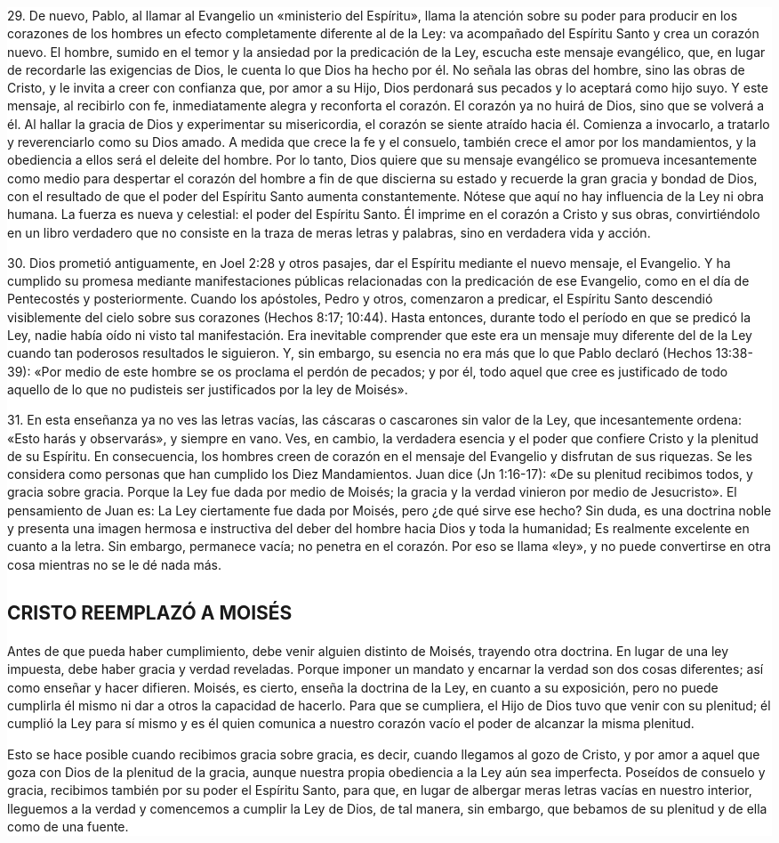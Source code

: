 29\. De nuevo, Pablo, al llamar al Evangelio un «ministerio del Espíritu», llama la atención sobre su poder para producir en los corazones de los hombres un efecto completamente diferente al de la Ley: va acompañado del Espíritu Santo y crea un corazón nuevo. El hombre, sumido en el temor y la ansiedad por la predicación de la Ley, escucha este mensaje evangélico, que, en lugar de recordarle las exigencias de Dios, le cuenta lo que Dios ha hecho por él. No señala las obras del hombre, sino las obras de Cristo, y le invita a creer con confianza que, por amor a su Hijo, Dios perdonará sus pecados y lo aceptará como hijo suyo. Y este mensaje, al recibirlo con fe, inmediatamente alegra y reconforta el corazón. El corazón ya no huirá de Dios, sino que se volverá a él. Al hallar la gracia de Dios y experimentar su misericordia, el corazón se siente atraído hacia él. Comienza a invocarlo, a tratarlo y reverenciarlo como su Dios amado. A medida que crece la fe y el consuelo, también crece el amor por los mandamientos, y la obediencia a ellos será el deleite del hombre. Por lo tanto, Dios quiere que su mensaje evangélico se promueva incesantemente como medio para despertar el corazón del hombre a fin de que discierna su estado y recuerde la gran gracia y bondad de Dios, con el resultado de que el poder del Espíritu Santo aumenta constantemente. Nótese que aquí no hay influencia de la Ley ni obra humana. La fuerza es nueva y celestial: el poder del Espíritu Santo. Él imprime en el corazón a Cristo y sus obras, convirtiéndolo en un libro verdadero que no consiste en la traza de meras letras y palabras, sino en verdadera vida y acción.

30\. Dios prometió antiguamente, en Joel 2:28 y otros pasajes, dar el Espíritu mediante el nuevo mensaje, el Evangelio. Y ha cumplido su promesa mediante manifestaciones públicas relacionadas con la predicación de ese Evangelio, como en el día de Pentecostés y posteriormente. Cuando los apóstoles, Pedro y otros, comenzaron a predicar, el Espíritu Santo descendió visiblemente del cielo sobre sus corazones (Hechos 8:17; 10:44). Hasta entonces, durante todo el período en que se predicó la Ley, nadie había oído ni visto tal manifestación. Era inevitable comprender que este era un mensaje muy diferente del de la Ley cuando tan poderosos resultados le siguieron. Y, sin embargo, su esencia no era más que lo que Pablo declaró (Hechos 13:38-39): «Por medio de este hombre se os proclama el perdón de pecados; y por él, todo aquel que cree es justificado de todo aquello de lo que no pudisteis ser justificados por la ley de Moisés».

31\. En esta enseñanza ya no ves las letras vacías, las cáscaras o cascarones sin valor de la Ley, que incesantemente ordena: «Esto harás y observarás», y siempre en vano. Ves, en cambio, la verdadera esencia y el poder que confiere Cristo y la plenitud de su Espíritu. En consecuencia, los hombres creen de corazón en el mensaje del Evangelio y disfrutan de sus riquezas. Se les considera como personas que han cumplido los Diez Mandamientos. Juan dice (Jn 1:16-17): «De su plenitud recibimos todos, y gracia sobre gracia. Porque la Ley fue dada por medio de Moisés; la gracia y la verdad vinieron por medio de Jesucristo». El pensamiento de Juan es: La Ley ciertamente fue dada por Moisés, pero ¿de qué sirve ese hecho? Sin duda, es una doctrina noble y presenta una imagen hermosa e instructiva del deber del hombre hacia Dios y toda la humanidad; Es realmente excelente en cuanto a la letra. Sin embargo, permanece vacía; no penetra en el corazón. Por eso se llama «ley», y no puede convertirse en otra cosa mientras no se le dé nada más.

## CRISTO REEMPLAZÓ A MOISÉS

Antes de que pueda haber cumplimiento, debe venir alguien distinto de Moisés, trayendo otra doctrina. En lugar de una ley impuesta, debe haber gracia y verdad reveladas. Porque imponer un mandato y encarnar la verdad son dos cosas diferentes; así como enseñar y hacer difieren. Moisés, es cierto, enseña la doctrina de la Ley, en cuanto a su exposición, pero no puede cumplirla él mismo ni dar a otros la capacidad de hacerlo. Para que se cumpliera, el Hijo de Dios tuvo que venir con su plenitud; él cumplió la Ley para sí mismo y es él quien comunica a nuestro corazón vacío el poder de alcanzar la misma plenitud.

Esto se hace posible cuando recibimos gracia sobre gracia, es decir, cuando llegamos al gozo de Cristo, y por amor a aquel que goza con Dios de la plenitud de la gracia, aunque nuestra propia obediencia a la Ley aún sea imperfecta. Poseídos de consuelo y gracia, recibimos también por su poder el Espíritu Santo, para que, en lugar de albergar meras letras vacías en nuestro interior, lleguemos a la verdad y comencemos a cumplir la Ley de Dios, de tal manera, sin embargo, que bebamos de su plenitud y de ella como de una fuente.
